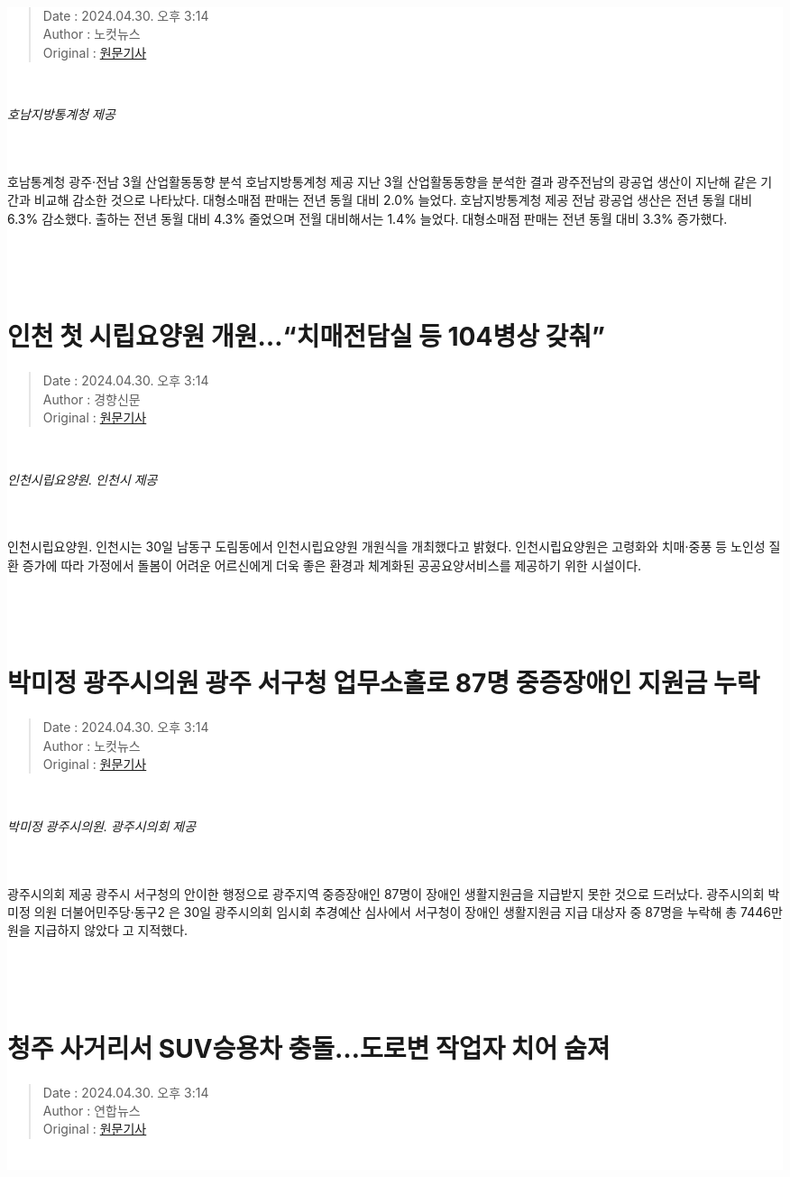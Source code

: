 > Date : 2024.04.30. 오후 3:14  
> Author : 노컷뉴스  
> Original : [원문기사](https://n.news.naver.com/mnews/article/079/0003890809?sid=102)  
<br/>  
  
<img alt="호남지방통계청 제공" class="_LAZY_LOADING _LAZY_LOADING_INIT_HIDE" src="https://imgnews.pstatic.net/image/079/2024/04/30/0003890809_001_20240430151402919.jpg?type=w647" id="img1" style="display: none;"></img><em class="img_desc">호남지방통계청 제공</em>  
<br/><br/>  
  
호남통계청 광주·전남 3월 산업활동동향 분석 호남지방통계청 제공 지난 3월 산업활동동향을 분석한 결과 광주전남의 광공업 생산이 지난해 같은 기간과 비교해 감소한 것으로 나타났다.
대형소매점 판매는 전년 동월 대비 2.0% 늘었다.
호남지방통계청 제공 전남 광공업 생산은 전년 동월 대비 6.3% 감소했다.
출하는 전년 동월 대비 4.3% 줄었으며 전월 대비해서는 1.4% 늘었다.
대형소매점 판매는 전년 동월 대비 3.3% 증가했다.  
<br/><br/><br/>  

  
# 인천 첫 시립요양원 개원…“치매전담실 등 104병상 갖춰”  
  
> Date : 2024.04.30. 오후 3:14  
> Author : 경향신문  
> Original : [원문기사](https://n.news.naver.com/mnews/article/032/0003293633?sid=102)  
<br/>  
  
<img alt="인천시립요양원. 인천시 제공" class="_LAZY_LOADING _LAZY_LOADING_INIT_HIDE" src="https://imgnews.pstatic.net/image/032/2024/04/30/0003293633_001_20240430151401080.jpg?type=w647" id="img1" style="display: none;"></img><em class="img_desc">인천시립요양원. 인천시 제공</em>  
<br/><br/>  
  
인천시립요양원.
인천시는 30일 남동구 도림동에서 인천시립요양원 개원식을 개최했다고 밝혔다.
인천시립요양원은 고령화와 치매·중풍 등 노인성 질환 증가에 따라 가정에서 돌봄이 어려운 어르신에게 더욱 좋은 환경과 체계화된 공공요양서비스를 제공하기 위한 시설이다.  
<br/><br/><br/>  

  
# 박미정 광주시의원 광주 서구청 업무소홀로 87명 중증장애인 지원금 누락  
  
> Date : 2024.04.30. 오후 3:14  
> Author : 노컷뉴스  
> Original : [원문기사](https://n.news.naver.com/mnews/article/079/0003890808?sid=102)  
<br/>  
  
<img alt="박미정 광주시의원. 광주시의회 제공" class="_LAZY_LOADING _LAZY_LOADING_INIT_HIDE" src="https://imgnews.pstatic.net/image/079/2024/04/30/0003890808_001_20240430151401170.jpg?type=w647" id="img1" style="display: none;"></img><em class="img_desc">박미정 광주시의원. 광주시의회 제공</em>  
<br/><br/>  
  
광주시의회 제공 광주시 서구청의 안이한 행정으로 광주지역 중증장애인 87명이 장애인 생활지원금을 지급받지 못한 것으로 드러났다.
광주시의회 박미정 의원 더불어민주당·동구2 은 30일 광주시의회 임시회 추경예산 심사에서 서구청이 장애인 생활지원금 지급 대상자 중 87명을 누락해 총 7446만원을 지급하지 않았다 고 지적했다.  
<br/><br/><br/>  

  
# 청주 사거리서 SUV승용차 충돌…도로변 작업자 치어 숨져  
  
> Date : 2024.04.30. 오후 3:14  
> Author : 연합뉴스  
> Original : [원문기사](https://n.news.naver.com/mnews/article/001/0014661478?sid=102)  
<br/>  
  